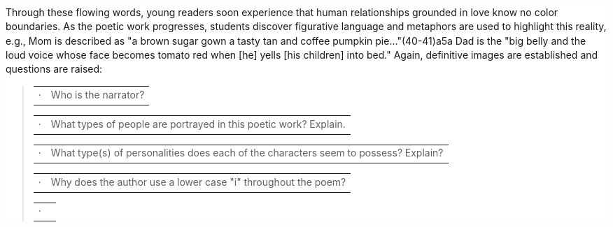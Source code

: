    </dt>
  </dl>
 </blockquote>
 <p>
  Through these flowing words, young readers soon experience that human relationships grounded in love know no color boundaries.  As the poetic work progresses, students discover figurative language and metaphors are used to highlight this reality, e.g., Mom is described as "a brown sugar gown  a tasty tan  and coffee pumpkin pie…"(40-41)a5a  Dad is the "big belly and the loud voice whose face becomes tomato red when [he] yells [his children] into bed."  Again, definitive images are established and questions are raised:
 </p>
<blockquote>
  <dl>
   <dt>
    <table border="0">
     <tr>
      <td>
       ·
      </td>
      <td>
       Who is the narrator?
      </td>
     </tr>
    </table>
    <dt>
     <table border="0">
      <tr>
       <td>
        ·
       </td>
       <td>
        What types of people are portrayed in this poetic work?  Explain.
       </td>
      </tr>
     </table>
     <dt>
      <table border="0">
       <tr>
        <td>
         ·
        </td>
        <td>
         What type(s) of personalities does each of the characters seem to possess?  Explain?
        </td>
       </tr>
      </table>
      <dt>
       <table border="0">
        <tr>
         <td>
          ·
         </td>
         <td>
          Why does the author use a lower case "i" throughout the poem?
         </td>
        </tr>
       </table>
       <dt>
        <table border="0">
         <tr>
          <td>
           ·
          </td>
          <td>